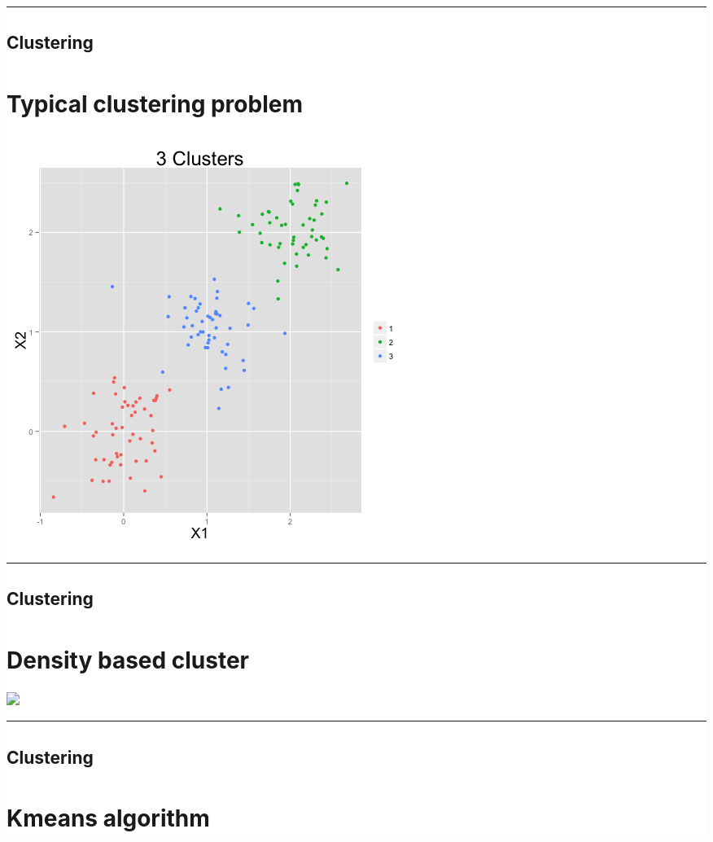 ----

## Clustering
# Typical clustering problem
<space>

![plot of chunk cluster_plot_example](figure/cluster_plot_example.png) 

----

## Clustering
# Density based cluster
<space>

<img src="http://upload.wikimedia.org/wikipedia/commons/0/05/DBSCAN-density-data.svg" density_based />

----

## Clustering
# Kmeans algorithm
<space>
